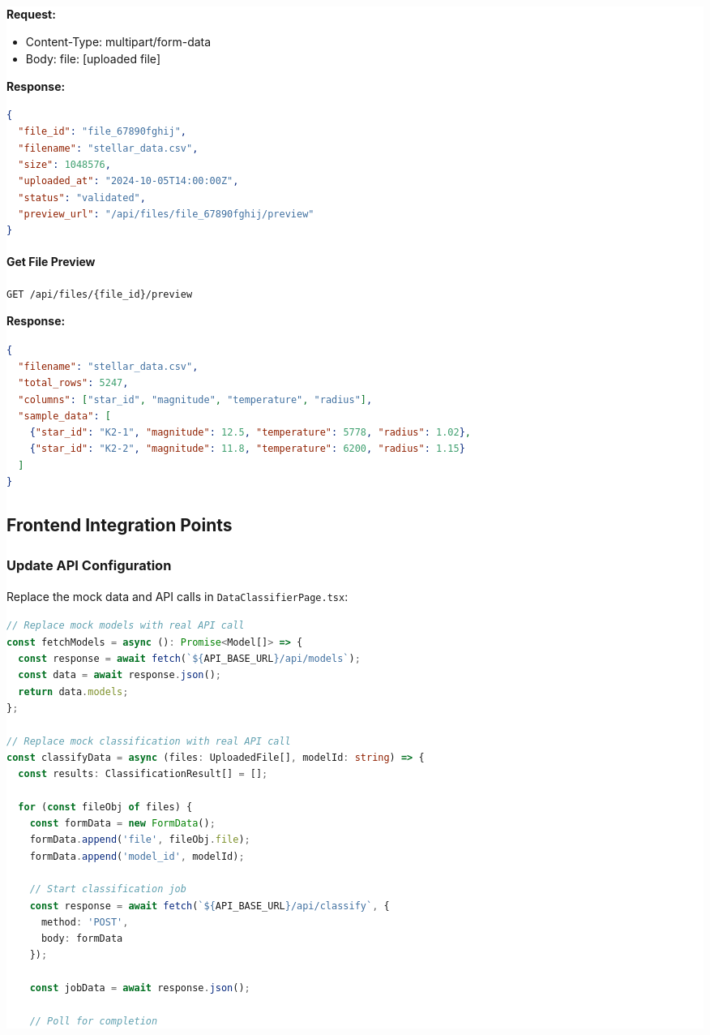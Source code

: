 **Request:**
- Content-Type: multipart/form-data
- Body: file: [uploaded file]

**Response:**
```json
{
  "file_id": "file_67890fghij",
  "filename": "stellar_data.csv",
  "size": 1048576,
  "uploaded_at": "2024-10-05T14:00:00Z",
  "status": "validated",
  "preview_url": "/api/files/file_67890fghij/preview"
}
```

#### Get File Preview
```
GET /api/files/{file_id}/preview
```

**Response:**
```json
{
  "filename": "stellar_data.csv",
  "total_rows": 5247,
  "columns": ["star_id", "magnitude", "temperature", "radius"],
  "sample_data": [
    {"star_id": "K2-1", "magnitude": 12.5, "temperature": 5778, "radius": 1.02},
    {"star_id": "K2-2", "magnitude": 11.8, "temperature": 6200, "radius": 1.15}
  ]
}
```

## Frontend Integration Points

### Update API Configuration

Replace the mock data and API calls in `DataClassifierPage.tsx`:

```typescript
// Replace mock models with real API call
const fetchModels = async (): Promise<Model[]> => {
  const response = await fetch(`${API_BASE_URL}/api/models`);
  const data = await response.json();
  return data.models;
};

// Replace mock classification with real API call
const classifyData = async (files: UploadedFile[], modelId: string) => {
  const results: ClassificationResult[] = [];
  
  for (const fileObj of files) {
    const formData = new FormData();
    formData.append('file', fileObj.file);
    formData.append('model_id', modelId);
    
    // Start classification job
    const response = await fetch(`${API_BASE_URL}/api/classify`, {
      method: 'POST',
      body: formData
    });
    
    const jobData = await response.json();
    
    // Poll for completion
```